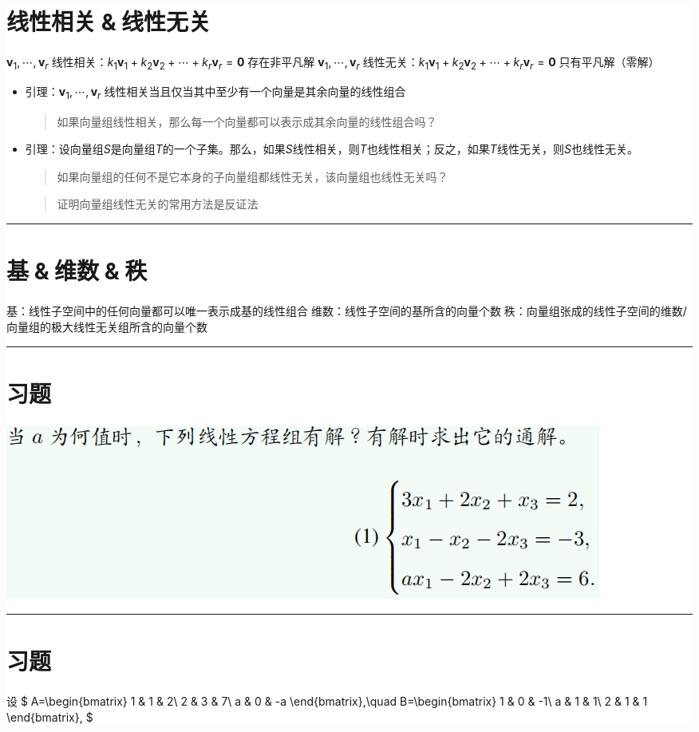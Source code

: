 # 线性相关 & 线性无关
$\mathbf{v}_1,\cdots,\mathbf{v}_r$ 线性相关：$k_1\mathbf{v}_1 + k_2\mathbf{v}_2 + \cdots + k_r\mathbf{v}_r=\mathbf{0}$ 存在非平凡解
$\mathbf{v}_1,\cdots,\mathbf{v}_r$ 线性无关：$k_1\mathbf{v}_1 + k_2\mathbf{v}_2 + \cdots + k_r\mathbf{v}_r=\mathbf{0}$ 只有平凡解（零解）

- 引理：$\mathbf{v}_1,\cdots,\mathbf{v}_r$ 线性相关当且仅当其中至少有一个向量是其余向量的线性组合

  > 如果向量组线性相关，那么每一个向量都可以表示成其余向量的线性组合吗？

- 引理：设向量组$S$是向量组$T$的一个子集。那么，如果$S$线性相关，则$T$也线性相关；反之，如果$T$线性无关，则$S$也线性无关。
  > 如果向量组的任何不是它本身的子向量组都线性无关，该向量组也线性无关吗？

  > 证明向量组线性无关的常用方法是反证法

---

# 基 & 维数 & 秩
基：线性子空间中的任何向量都可以唯一表示成基的线性组合
维数：线性子空间的基所含的向量个数
秩：向量组张成的线性子空间的维数/向量组的极大线性无关组所含的向量个数


---

# 习题
![](./img/example2.png)

---

# 习题
设
$
A=\begin{bmatrix}
1 & 1 & 2\\
2 & 3 & 7\\
a & 0 & -a
\end{bmatrix},\quad
B=\begin{bmatrix}
1 & 0 & -1\\
a & 1 & 1\\
2 & 1 & 1
\end{bmatrix},
$
